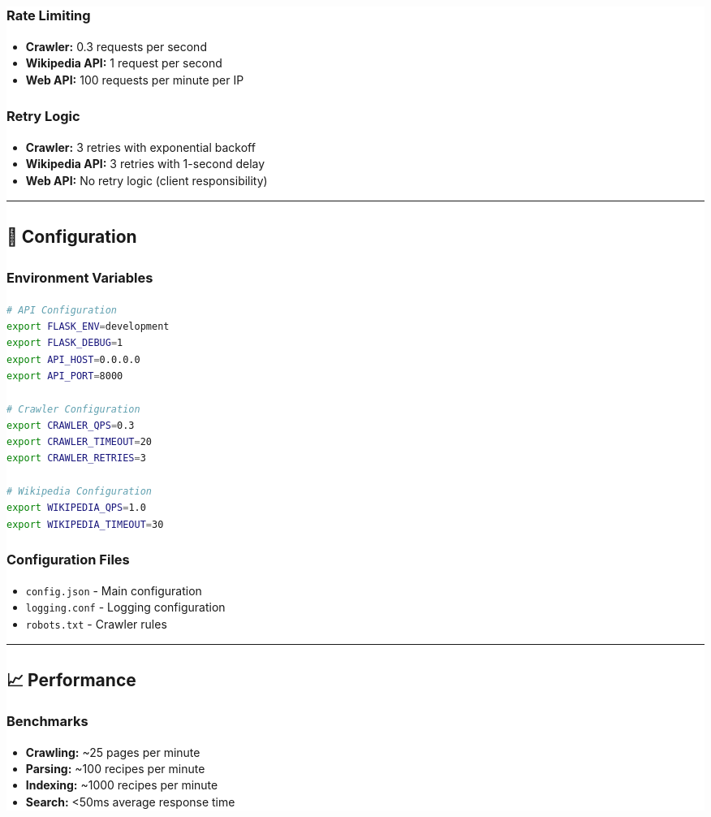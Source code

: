 ### Rate Limiting

- **Crawler:** 0.3 requests per second
- **Wikipedia API:** 1 request per second
- **Web API:** 100 requests per minute per IP

### Retry Logic

- **Crawler:** 3 retries with exponential backoff
- **Wikipedia API:** 3 retries with 1-second delay
- **Web API:** No retry logic (client responsibility)

---

## 🔧 Configuration

### Environment Variables

```bash
# API Configuration
export FLASK_ENV=development
export FLASK_DEBUG=1
export API_HOST=0.0.0.0
export API_PORT=8000

# Crawler Configuration
export CRAWLER_QPS=0.3
export CRAWLER_TIMEOUT=20
export CRAWLER_RETRIES=3

# Wikipedia Configuration
export WIKIPEDIA_QPS=1.0
export WIKIPEDIA_TIMEOUT=30
```

### Configuration Files

- `config.json` - Main configuration
- `logging.conf` - Logging configuration
- `robots.txt` - Crawler rules

---

## 📈 Performance

### Benchmarks

- **Crawling:** ~25 pages per minute
- **Parsing:** ~100 recipes per minute
- **Indexing:** ~1000 recipes per minute
- **Search:** <50ms average response time
